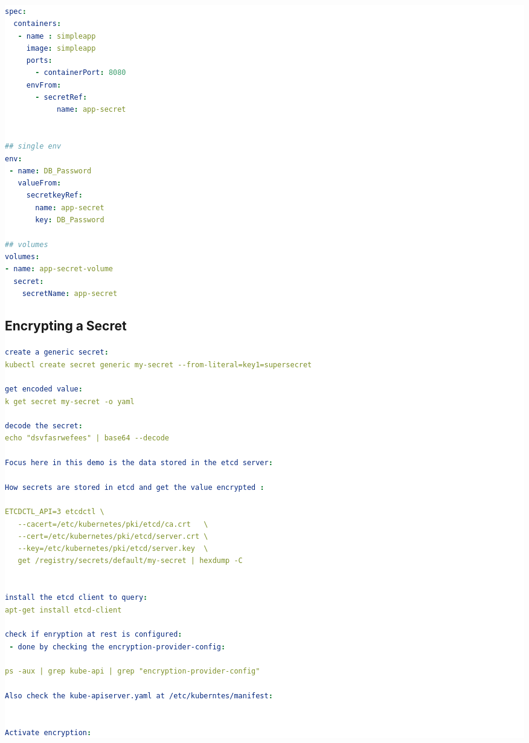 
```yaml
spec:
  containers:
   - name : simpleapp
     image: simpleapp
     ports:
       - containerPort: 8080
     envFrom:
       - secretRef:
            name: app-secret


## single env
env:
 - name: DB_Password
   valueFrom:
     secretkeyRef:
       name: app-secret
       key: DB_Password

## volumes
volumes:
- name: app-secret-volume
  secret:
    secretName: app-secret

```

## Encrypting a Secret

```yaml
create a generic secret:
kubectl create secret generic my-secret --from-literal=key1=supersecret

get encoded value:
k get secret my-secret -o yaml

decode the secret:
echo "dsvfasrwefees" | base64 --decode

Focus here in this demo is the data stored in the etcd server:

How secrets are stored in etcd and get the value encrypted :

ETCDCTL_API=3 etcdctl \
   --cacert=/etc/kubernetes/pki/etcd/ca.crt   \
   --cert=/etc/kubernetes/pki/etcd/server.crt \
   --key=/etc/kubernetes/pki/etcd/server.key  \
   get /registry/secrets/default/my-secret | hexdump -C


install the etcd client to query:
apt-get install etcd-client

check if enryption at rest is configured:
 - done by checking the encryption-provider-config:

ps -aux | grep kube-api | grep "encryption-provider-config"

Also check the kube-apiserver.yaml at /etc/kuberntes/manifest:


Activate encryption:
```